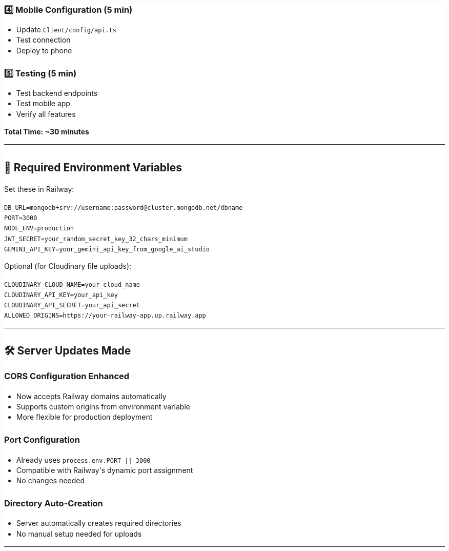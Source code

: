 ### 4️⃣ Mobile Configuration (5 min)
- Update `Client/config/api.ts`
- Test connection
- Deploy to phone

### 5️⃣ Testing (5 min)
- Test backend endpoints
- Test mobile app
- Verify all features

**Total Time: ~30 minutes**

---

## 🔑 Required Environment Variables

Set these in Railway:

```env
DB_URL=mongodb+srv://username:password@cluster.mongodb.net/dbname
PORT=3000
NODE_ENV=production
JWT_SECRET=your_random_secret_key_32_chars_minimum
GEMINI_API_KEY=your_gemini_api_key_from_google_ai_studio
```

Optional (for Cloudinary file uploads):
```env
CLOUDINARY_CLOUD_NAME=your_cloud_name
CLOUDINARY_API_KEY=your_api_key
CLOUDINARY_API_SECRET=your_api_secret
ALLOWED_ORIGINS=https://your-railway-app.up.railway.app
```

---

## 🛠️ Server Updates Made

### CORS Configuration Enhanced
- Now accepts Railway domains automatically
- Supports custom origins from environment variable
- More flexible for production deployment

### Port Configuration
- Already uses `process.env.PORT || 3000`
- Compatible with Railway's dynamic port assignment
- No changes needed

### Directory Auto-Creation
- Server automatically creates required directories
- No manual setup needed for uploads

---